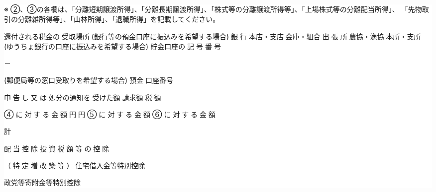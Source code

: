 



























※ ②、③の各欄は、「分離短期譲渡所得」、「分離長期譲渡所得」、「株式等の分離譲渡所得等」、「上場株式等の分離配当所得」、
「先物取引の分離雑所得等」、「山林所得」、「退職所得」を記載してください。

還付される税金の
受取場所
(銀行等の預金口座に振込みを希望する場合)
銀 行 本店・支店
金庫・組合 出 張 所
 農協・漁協 本所・支所
(ゆうちょ銀行の口座に振込みを希望する場合)
貯金口座の
記 号 番 号

 －

(郵便局等の窓口受取りを希望する場合)
 預金 口座番号



申 告 し 又 は
処分の通知を
受けた額
請求額
税
額

④ に 対 す る 金 額
円 円
⑤ に 対 す る 金 額
⑥ に 対 す る 金 額

計

配 当 控 除
投 資 税 額 等 の 控 除

（ 特 定 増 改 築 等 ）
住宅借入金等特別控除

政党等寄附金等特別控除
